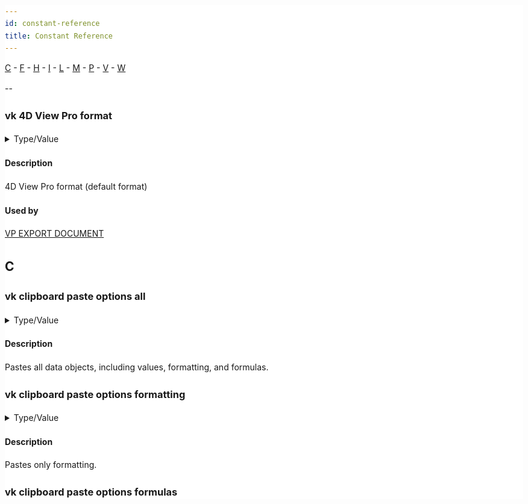 ```yaml
---
id: constant-reference
title: Constant Reference
---
```


[C](#c) - 
[F](#f) - 
[H](#h) - 
[I](#i) - 
[L](#l) - 
[M](#m) - 
[P](#p) - 
[V](#v) - 
[W](#w) 

--



### vk 4D View Pro format 

<details><summary>Type/Value</summary></details>

#### Description

4D View Pro format (default format)

#### Used by

[VP EXPORT DOCUMENT](language-reference.md#vp-export-document)


## C

### vk clipboard paste options all

<details><summary>Type/Value</summary></details>

#### Description

Pastes all data objects, including values, formatting, and formulas.



### vk clipboard paste options formatting

<details><summary>Type/Value</summary></details>

#### Description

Pastes only formatting.



### vk clipboard paste options formulas
